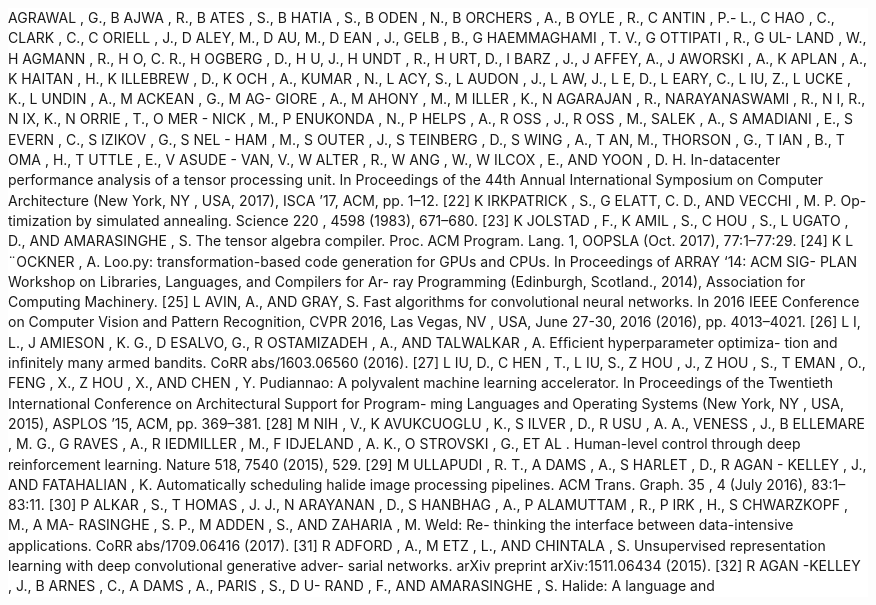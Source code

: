 AGRAWAL , G., B AJWA , R., B ATES , S., B HATIA , S., B ODEN ,
N., B ORCHERS , A., B OYLE , R., C ANTIN , P.- L., C HAO , C.,
CLARK , C., C ORIELL , J., D ALEY, M., D AU, M., D EAN , J.,
GELB , B., G HAEMMAGHAMI , T. V., G OTTIPATI , R., G UL-
LAND , W., H AGMANN , R., H O, C. R., H OGBERG , D., H U,
J., H UNDT , R., H URT, D., I BARZ , J., J AFFEY, A., J AWORSKI ,
A., K APLAN , A., K HAITAN , H., K ILLEBREW , D., K OCH , A.,
KUMAR , N., L ACY, S., L AUDON , J., L AW, J., L E, D., L EARY,
C., L IU, Z., L UCKE , K., L UNDIN , A., M ACKEAN , G., M AG-
GIORE , A., M AHONY , M., M ILLER , K., N AGARAJAN , R.,
NARAYANASWAMI , R., N I, R., N IX, K., N ORRIE , T., O MER -
NICK , M., P ENUKONDA , N., P HELPS , A., R OSS , J., R OSS , M.,
SALEK , A., S AMADIANI , E., S EVERN , C., S IZIKOV , G., S NEL -
HAM , M., S OUTER , J., S TEINBERG , D., S WING , A., T AN, M.,
THORSON , G., T IAN , B., T OMA , H., T UTTLE , E., V ASUDE -
VAN, V., W ALTER , R., W ANG , W., W ILCOX , E., AND YOON ,
D. H. In-datacenter performance analysis of a tensor processing
unit. In Proceedings of the 44th Annual International Symposium
on Computer Architecture (New York, NY , USA, 2017), ISCA
’17, ACM, pp. 1–12.
[22] K IRKPATRICK , S., G ELATT, C. D., AND VECCHI , M. P. Op-
timization by simulated annealing. Science 220 , 4598 (1983),
671–680.
[23] K JOLSTAD , F., K AMIL , S., C HOU , S., L UGATO , D., AND
AMARASINGHE , S. The tensor algebra compiler. Proc. ACM
Program. Lang. 1, OOPSLA (Oct. 2017), 77:1–77:29.
[24] K L ¨OCKNER , A. Loo.py: transformation-based code generation
for GPUs and CPUs. In Proceedings of ARRAY ‘14: ACM SIG-
PLAN Workshop on Libraries, Languages, and Compilers for Ar-
ray Programming (Edinburgh, Scotland., 2014), Association for
Computing Machinery.
[25] L AVIN, A., AND GRAY, S. Fast algorithms for convolutional
neural networks. In 2016 IEEE Conference on Computer Vision
and Pattern Recognition, CVPR 2016, Las Vegas, NV , USA, June
27-30, 2016 (2016), pp. 4013–4021.
[26] L I, L., J AMIESON , K. G., D ESALVO, G., R OSTAMIZADEH ,
A., AND TALWALKAR , A. Efﬁcient hyperparameter optimiza-
tion and inﬁnitely many armed bandits. CoRR abs/1603.06560
(2016).
[27] L IU, D., C HEN , T., L IU, S., Z HOU , J., Z HOU , S., T EMAN , O.,
FENG , X., Z HOU , X., AND CHEN , Y. Pudiannao: A polyvalent
machine learning accelerator. In Proceedings of the Twentieth
International Conference on Architectural Support for Program-
ming Languages and Operating Systems (New York, NY , USA,
2015), ASPLOS ’15, ACM, pp. 369–381.
[28] M NIH , V., K AVUKCUOGLU , K., S ILVER , D., R USU , A. A.,
VENESS , J., B ELLEMARE , M. G., G RAVES , A., R IEDMILLER ,
M., F IDJELAND , A. K., O STROVSKI , G., ET AL . Human-level
control through deep reinforcement learning. Nature 518, 7540
(2015), 529.
[29] M ULLAPUDI , R. T., A DAMS , A., S HARLET , D., R AGAN -
KELLEY , J., AND FATAHALIAN , K. Automatically scheduling
halide image processing pipelines. ACM Trans. Graph. 35 , 4
(July 2016), 83:1–83:11.
[30] P ALKAR , S., T HOMAS , J. J., N ARAYANAN , D., S HANBHAG ,
A., P ALAMUTTAM , R., P IRK , H., S CHWARZKOPF , M., A MA-
RASINGHE , S. P., M ADDEN , S., AND ZAHARIA , M. Weld: Re-
thinking the interface between data-intensive applications. CoRR
abs/1709.06416 (2017).
[31] R ADFORD , A., M ETZ , L., AND CHINTALA , S. Unsupervised
representation learning with deep convolutional generative adver-
sarial networks. arXiv preprint arXiv:1511.06434 (2015).
[32] R AGAN -KELLEY , J., B ARNES , C., A DAMS , A., PARIS , S., D U-
RAND , F., AND AMARASINGHE , S. Halide: A language and